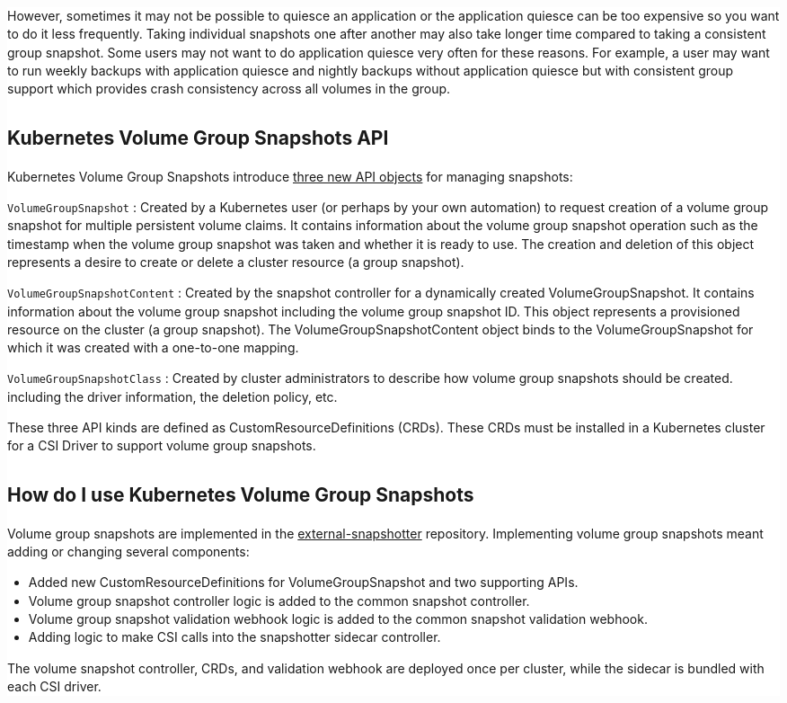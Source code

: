 However, sometimes it may not be possible to quiesce an application or the application
quiesce can be too expensive so you want to do it less frequently. Taking individual
snapshots one after another may also take longer time compared to taking a consistent
group snapshot. Some users may not want to do application quiesce very often for these
reasons. For example, a user may want to run weekly backups with application quiesce
and nightly backups without application quiesce but with consistent group support which
provides crash consistency across all volumes in the group.

## Kubernetes Volume Group Snapshots API

Kubernetes Volume Group Snapshots introduce [three new API
objects](https://github.com/kubernetes-csi/external-snapshotter/blob/master/client/apis/volumegroupsnapshot/v1alpha1/types.go)
for managing snapshots:

`VolumeGroupSnapshot`
: Created by a Kubernetes user (or perhaps by your own automation) to request
creation of a volume group snapshot for multiple persistent volume claims.
It contains information about the volume group snapshot operation such as the
timestamp when the volume group snapshot was taken and whether it is ready to use.
The creation and deletion of this object represents a desire to create or delete a
cluster resource (a group snapshot).

`VolumeGroupSnapshotContent`
: Created by the snapshot controller for a dynamically created VolumeGroupSnapshot.
It contains information about the volume group snapshot including the volume group
snapshot ID.
This object represents a provisioned resource on the cluster (a group snapshot).
The VolumeGroupSnapshotContent object binds to the VolumeGroupSnapshot for which it
was created with a one-to-one mapping.

`VolumeGroupSnapshotClass`
: Created by cluster administrators to describe how volume group snapshots should be
created. including the driver information, the deletion policy, etc.

These three API kinds are defined as CustomResourceDefinitions (CRDs).
These CRDs must be installed in a Kubernetes cluster for a CSI Driver to support
volume group snapshots.

## How do I use Kubernetes Volume Group Snapshots

Volume group snapshots are implemented in the
[external-snapshotter](https://github.com/kubernetes-csi/external-snapshotter) repository. Implementing volume
group snapshots meant adding or changing several components:

* Added new CustomResourceDefinitions for VolumeGroupSnapshot and two supporting APIs.
* Volume group snapshot controller logic is added to the common snapshot controller.
* Volume group snapshot validation webhook logic is added to the common snapshot validation webhook.
* Adding logic to make CSI calls into the snapshotter sidecar controller.

The volume snapshot controller, CRDs, and validation webhook are deployed once per
cluster, while the sidecar is bundled with each CSI driver.
